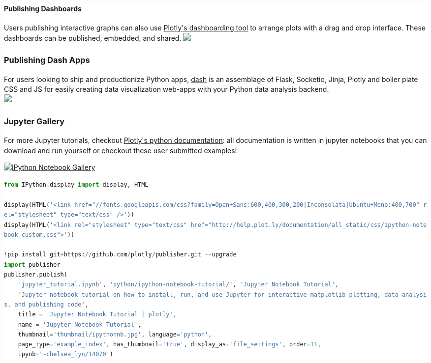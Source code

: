 
#### Publishing Dashboards
Users publishing interactive graphs can also use [Plotly's dashboarding tool](https://plot.ly/dashboard/create) to arrange plots with a drag and drop interface. These dashboards can be published, embedded, and shared. <img src="http://i.imgur.com/hz0eNpH.png" />


### Publishing Dash Apps
For users looking to ship and productionize Python apps, [dash](https://github.com/plotly/dash) is an assemblage of Flask, Socketio, Jinja, Plotly and boiler plate CSS and JS for easily creating data visualization web-apps with your Python data analysis backend.
<br>
<img src="https://camo.githubusercontent.com/a38f9ed71170e3112dd3e4af1d11d4b081fe2e25/687474703a2f2f692e696d6775722e636f6d2f643379346e776d2e676966"/>
<br>


### Jupyter Gallery
For more Jupyter tutorials, checkout [Plotly's python documentation](https://plot.ly/python/): all documentation is written in jupyter notebooks that you can download and run yourself or checkout these [user submitted examples](https://plot.ly/ipython-notebooks/)!

[![IPython Notebook Gallery](http://i.imgur.com/AdElJQx.png)](https://plot.ly/ipython-notebooks/)

```python
from IPython.display import display, HTML

display(HTML('<link href="//fonts.googleapis.com/css?family=Open+Sans:600,400,300,200|Inconsolata|Ubuntu+Mono:400,700" rel="stylesheet" type="text/css" />'))
display(HTML('<link rel="stylesheet" type="text/css" href="http://help.plot.ly/documentation/all_static/css/ipython-notebook-custom.css">'))

!pip install git+https://github.com/plotly/publisher.git --upgrade
import publisher
publisher.publish(
    'jupyter_tutorial.ipynb', 'python/ipython-notebook-tutorial/', 'Jupyter Notebook Tutorial',
    'Jupyter notebook tutorial on how to install, run, and use Jupyter for interactive matplotlib plotting, data analysis, and publishing code',
    title = 'Jupyter Notebook Tutorial | plotly',
    name = 'Jupyter Notebook Tutorial',
    thumbnail='thumbnail/ipythonnb.jpg', language='python',
    page_type='example_index', has_thumbnail='true', display_as='file_settings', order=11,
    ipynb='~chelsea_lyn/14070')
```

```python

```
